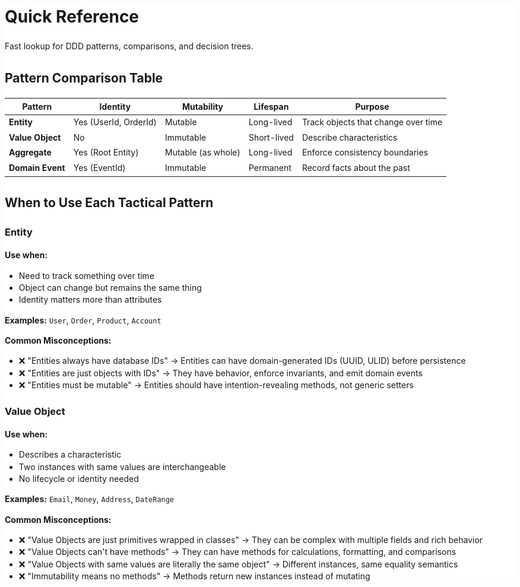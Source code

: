 # Quick Reference

Fast lookup for DDD patterns, comparisons, and decision trees.

## Pattern Comparison Table

| Pattern          | Identity              | Mutability         | Lifespan    | Purpose                             |
| ---------------- | --------------------- | ------------------ | ----------- | ----------------------------------- |
| **Entity**       | Yes (UserId, OrderId) | Mutable            | Long-lived  | Track objects that change over time |
| **Value Object** | No                    | Immutable          | Short-lived | Describe characteristics            |
| **Aggregate**    | Yes (Root Entity)     | Mutable (as whole) | Long-lived  | Enforce consistency boundaries      |
| **Domain Event** | Yes (EventId)         | Immutable          | Permanent   | Record facts about the past         |

## When to Use Each Tactical Pattern

### Entity

**Use when:**

* Need to track something over time
* Object can change but remains the same thing
* Identity matters more than attributes

**Examples:** `User`, `Order`, `Product`, `Account`

**Common Misconceptions:**

* ❌ "Entities always have database IDs" → Entities can have domain-generated IDs (UUID, ULID) before persistence
* ❌ "Entities are just objects with IDs" → They have behavior, enforce invariants, and emit domain events
* ❌ "Entities must be mutable" → Entities should have intention-revealing methods, not generic setters

### Value Object

**Use when:**

* Describes a characteristic
* Two instances with same values are interchangeable
* No lifecycle or identity needed

**Examples:** `Email`, `Money`, `Address`, `DateRange`

**Common Misconceptions:**

* ❌ "Value Objects are just primitives wrapped in classes" → They can be complex with multiple fields and rich behavior
* ❌ "Value Objects can't have methods" → They can have methods for calculations, formatting, and comparisons
* ❌ "Value Objects with same values are literally the same object" → Different instances, same equality semantics
* ❌ "Immutability means no methods" → Methods return new instances instead of mutating

